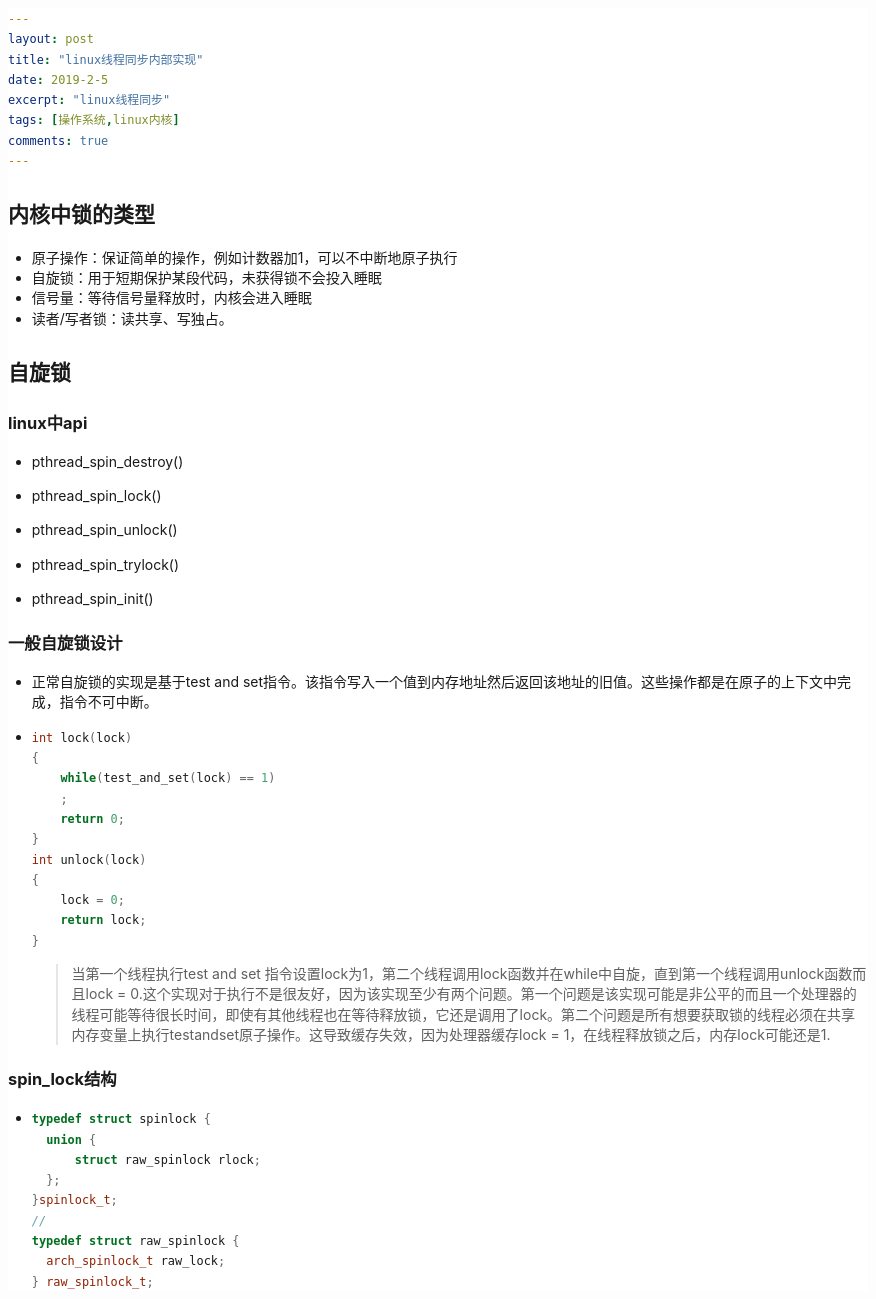```yaml
---
layout: post
title: "linux线程同步内部实现"
date: 2019-2-5
excerpt: "linux线程同步"
tags: [操作系统,linux内核]
comments: true
---
```


## 内核中锁的类型

- 原子操作：保证简单的操作，例如计数器加1，可以不中断地原子执行
- 自旋锁：用于短期保护某段代码，未获得锁不会投入睡眠
- 信号量：等待信号量释放时，内核会进入睡眠
- 读者/写者锁：读共享、写独占。

## 自旋锁

### linux中api

- pthread_spin_destroy()

- pthread_spin_lock()
- pthread_spin_unlock()
- pthread_spin_trylock()

- pthread_spin_init()

### 一般自旋锁设计

- 正常自旋锁的实现是基于test   and  set指令。该指令写入一个值到内存地址然后返回该地址的旧值。这些操作都是在原子的上下文中完成，指令不可中断。

- ```c
  int lock(lock)
  {
      while(test_and_set(lock) == 1)
      ;
      return 0;
  }
  int unlock(lock)
  {
      lock = 0;
      return lock;
  }
  ```

  > 当第一个线程执行test and set 指令设置lock为1，第二个线程调用lock函数并在while中自旋，直到第一个线程调用unlock函数而且lock = 0.这个实现对于执行不是很友好，因为该实现至少有两个问题。第一个问题是该实现可能是非公平的而且一个处理器的线程可能等待很长时间，即使有其他线程也在等待释放锁，它还是调用了lock。第二个问题是所有想要获取锁的线程必须在共享内存变量上执行testandset原子操作。这导致缓存失效，因为处理器缓存lock = 1，在线程释放锁之后，内存lock可能还是1.

### spin_lock结构

- ```c++
  typedef struct spinlock {
  	union {
  		struct raw_spinlock rlock;
  	};
  }spinlock_t;
  //
  typedef struct raw_spinlock {
  	arch_spinlock_t raw_lock;
  } raw_spinlock_t;
  ```